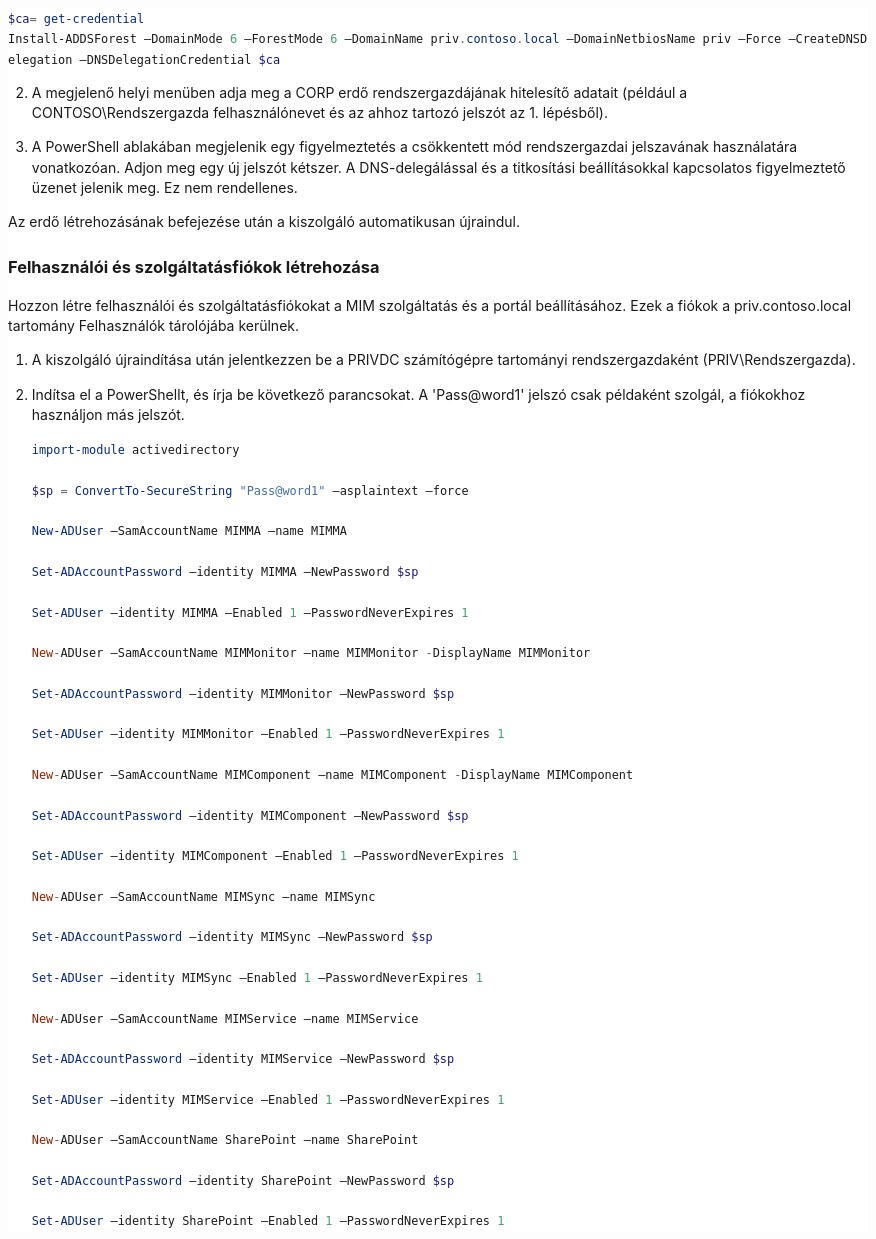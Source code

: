    ```PowerShell
   $ca= get-credential
   Install-ADDSForest –DomainMode 6 –ForestMode 6 –DomainName priv.contoso.local –DomainNetbiosName priv –Force –CreateDNSDelegation –DNSDelegationCredential $ca
   ```

2. A megjelenő helyi menüben adja meg a CORP erdő rendszergazdájának hitelesítő adatait (például a CONTOSO\\Rendszergazda felhasználónevet és az ahhoz tartozó jelszót az 1. lépésből).

3. A PowerShell ablakában megjelenik egy figyelmeztetés a csökkentett mód rendszergazdai jelszavának használatára vonatkozóan. Adjon meg egy új jelszót kétszer. A DNS-delegálással és a titkosítási beállításokkal kapcsolatos figyelmeztető üzenet jelenik meg. Ez nem rendellenes.

Az erdő létrehozásának befejezése után a kiszolgáló automatikusan újraindul.

### <a name="create-user-and-service-accounts"></a>Felhasználói és szolgáltatásfiókok létrehozása

Hozzon létre felhasználói és szolgáltatásfiókokat a MIM szolgáltatás és a portál beállításához. Ezek a fiókok a priv.contoso.local tartomány Felhasználók tárolójába kerülnek.

1. A kiszolgáló újraindítása után jelentkezzen be a PRIVDC számítógépre tartományi rendszergazdaként (PRIV\\Rendszergazda).

2. Indítsa el a PowerShellt, és írja be következő parancsokat. A 'Pass@word1' jelszó csak példaként szolgál, a fiókokhoz használjon más jelszót.

   ```PowerShell
   import-module activedirectory

   $sp = ConvertTo-SecureString "Pass@word1" –asplaintext –force

   New-ADUser –SamAccountName MIMMA –name MIMMA

   Set-ADAccountPassword –identity MIMMA –NewPassword $sp

   Set-ADUser –identity MIMMA –Enabled 1 –PasswordNeverExpires 1

   New-ADUser –SamAccountName MIMMonitor –name MIMMonitor -DisplayName MIMMonitor

   Set-ADAccountPassword –identity MIMMonitor –NewPassword $sp

   Set-ADUser –identity MIMMonitor –Enabled 1 –PasswordNeverExpires 1

   New-ADUser –SamAccountName MIMComponent –name MIMComponent -DisplayName MIMComponent

   Set-ADAccountPassword –identity MIMComponent –NewPassword $sp

   Set-ADUser –identity MIMComponent –Enabled 1 –PasswordNeverExpires 1

   New-ADUser –SamAccountName MIMSync –name MIMSync

   Set-ADAccountPassword –identity MIMSync –NewPassword $sp

   Set-ADUser –identity MIMSync –Enabled 1 –PasswordNeverExpires 1

   New-ADUser –SamAccountName MIMService –name MIMService

   Set-ADAccountPassword –identity MIMService –NewPassword $sp

   Set-ADUser –identity MIMService –Enabled 1 –PasswordNeverExpires 1

   New-ADUser –SamAccountName SharePoint –name SharePoint

   Set-ADAccountPassword –identity SharePoint –NewPassword $sp

   Set-ADUser –identity SharePoint –Enabled 1 –PasswordNeverExpires 1
   ```